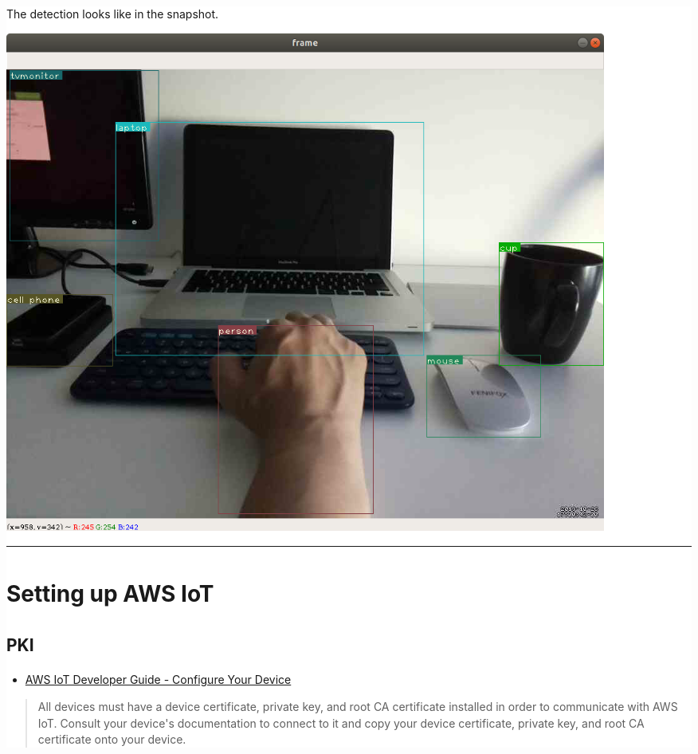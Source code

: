 The detection looks like in the snapshot.

<img src="./images/Yolo.png" width="750">

---

# Setting up AWS IoT 

## PKI

* [AWS IoT Developer Guide - Configure Your Device](https://docs.aws.amazon.com/iot/latest/developerguide/configure-iot.html)
> All devices must have a device certificate, private key, and root CA certificate installed in order to communicate with AWS IoT. Consult your device's documentation to connect to it and copy your device certificate, private key, and root CA certificate onto your device.
